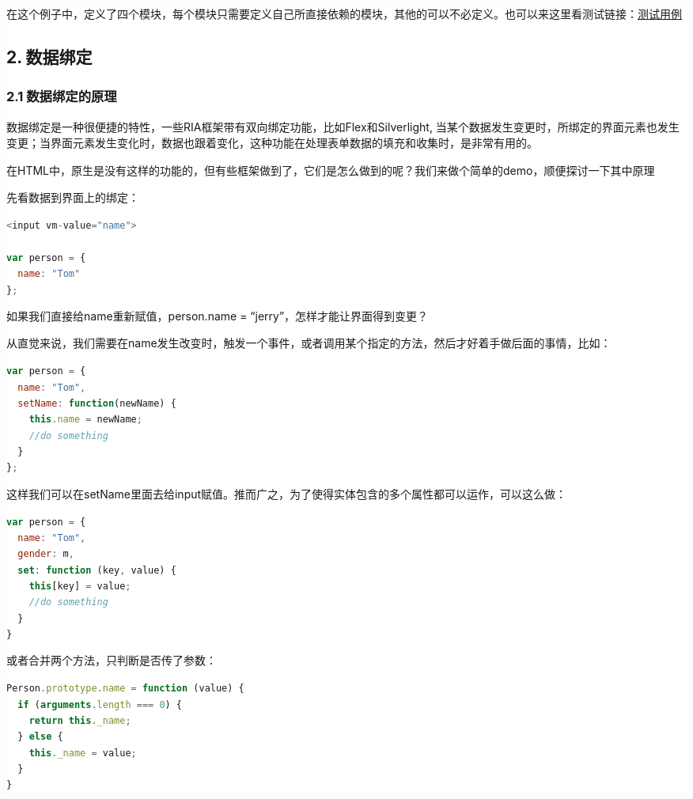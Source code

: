 ```javascript
```
在这个例子中，定义了四个模块，每个模块只需要定义自己所直接依赖的模块，其他的可以不必定义。也可以来这里看测试链接：[测试用例](http://xufei.github.io/thin/demo/demo.0.1.html)

## 2. 数据绑定
### 2.1 数据绑定的原理

数据绑定是一种很便捷的特性，一些RIA框架带有双向绑定功能，比如Flex和Silverlight, 当某个数据发生变更时，所绑定的界面元素也发生变更；当界面元素发生变化时，数据也跟着变化，这种功能在处理表单数据的填充和收集时，是非常有用的。

在HTML中，原生是没有这样的功能的，但有些框架做到了，它们是怎么做到的呢？我们来做个简单的demo，顺便探讨一下其中原理

先看数据到界面上的绑定：
```javascript
<input vm-value="name">

var person = {
  name: "Tom"
};
```

如果我们直接给name重新赋值，person.name = “jerry”，怎样才能让界面得到变更？

从直觉来说，我们需要在name发生改变时，触发一个事件，或者调用某个指定的方法，然后才好着手做后面的事情，比如：

```javascript
var person = {
  name: "Tom",
  setName: function(newName) {
    this.name = newName;
    //do something
  }
};
```

这样我们可以在setName里面去给input赋值。推而广之，为了使得实体包含的多个属性都可以运作，可以这么做：

```javascript
var person = {
  name: "Tom",
  gender: m,
  set: function (key, value) {
    this[key] = value;
    //do something
  }
}
```

或者合并两个方法，只判断是否传了参数：
```javascript
Person.prototype.name = function (value) {
  if (arguments.length === 0) {
    return this._name;
  } else {
    this._name = value;
  }
}
```
